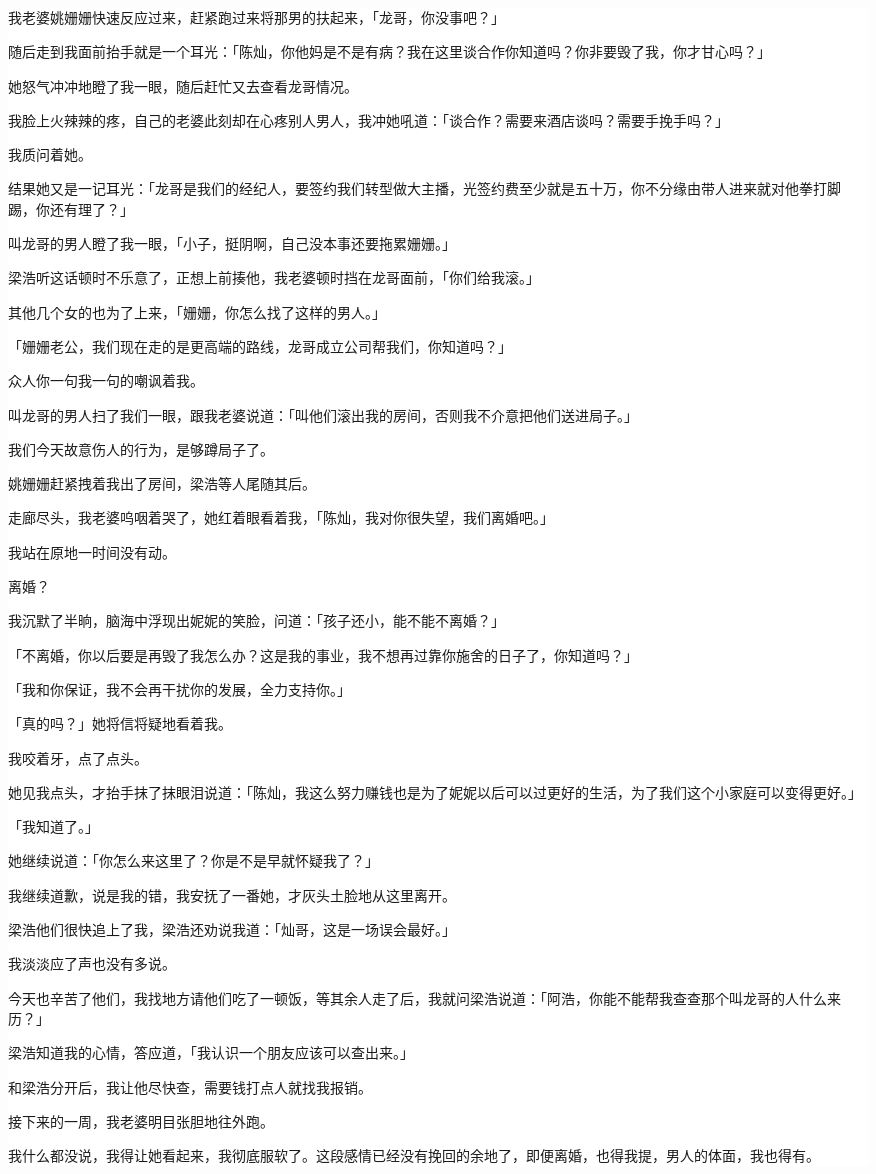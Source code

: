 我老婆姚姗姗快速反应过来，赶紧跑过来将那男的扶起来，「龙哥，你没事吧？」

随后走到我面前抬手就是一个耳光：「陈灿，你他妈是不是有病？我在这里谈合作你知道吗？你非要毁了我，你才甘心吗？」

她怒气冲冲地瞪了我一眼，随后赶忙又去查看龙哥情况。

我脸上火辣辣的疼，自己的老婆此刻却在心疼别人男人，我冲她吼道：「谈合作？需要来酒店谈吗？需要手挽手吗？」

我质问着她。

结果她又是一记耳光：「龙哥是我们的经纪人，要签约我们转型做大主播，光签约费至少就是五十万，你不分缘由带人进来就对他拳打脚踢，你还有理了？」

叫龙哥的男人瞪了我一眼，「小子，挺阴啊，自己没本事还要拖累姗姗。」

梁浩听这话顿时不乐意了，正想上前揍他，我老婆顿时挡在龙哥面前，「你们给我滚。」

其他几个女的也为了上来，「姗姗，你怎么找了这样的男人。」

「姗姗老公，我们现在走的是更高端的路线，龙哥成立公司帮我们，你知道吗？」

众人你一句我一句的嘲讽着我。

叫龙哥的男人扫了我们一眼，跟我老婆说道：「叫他们滚出我的房间，否则我不介意把他们送进局子。」

我们今天故意伤人的行为，是够蹲局子了。

姚姗姗赶紧拽着我出了房间，梁浩等人尾随其后。

走廊尽头，我老婆呜咽着哭了，她红着眼看着我，「陈灿，我对你很失望，我们离婚吧。」

我站在原地一时间没有动。

离婚？

我沉默了半晌，脑海中浮现出妮妮的笑脸，问道：「孩子还小，能不能不离婚？」

「不离婚，你以后要是再毁了我怎么办？这是我的事业，我不想再过靠你施舍的日子了，你知道吗？」

「我和你保证，我不会再干扰你的发展，全力支持你。」

「真的吗？」她将信将疑地看着我。

我咬着牙，点了点头。

她见我点头，才抬手抹了抹眼泪说道：「陈灿，我这么努力赚钱也是为了妮妮以后可以过更好的生活，为了我们这个小家庭可以变得更好。」

「我知道了。」

她继续说道：「你怎么来这里了？你是不是早就怀疑我了？」

我继续道歉，说是我的错，我安抚了一番她，才灰头土脸地从这里离开。

梁浩他们很快追上了我，梁浩还劝说我道：「灿哥，这是一场误会最好。」

我淡淡应了声也没有多说。

今天也辛苦了他们，我找地方请他们吃了一顿饭，等其余人走了后，我就问梁浩说道：「阿浩，你能不能帮我查查那个叫龙哥的人什么来历？」

梁浩知道我的心情，答应道，「我认识一个朋友应该可以查出来。」

和梁浩分开后，我让他尽快查，需要钱打点人就找我报销。

接下来的一周，我老婆明目张胆地往外跑。

我什么都没说，我得让她看起来，我彻底服软了。这段感情已经没有挽回的余地了，即便离婚，也得我提，男人的体面，我也得有。
